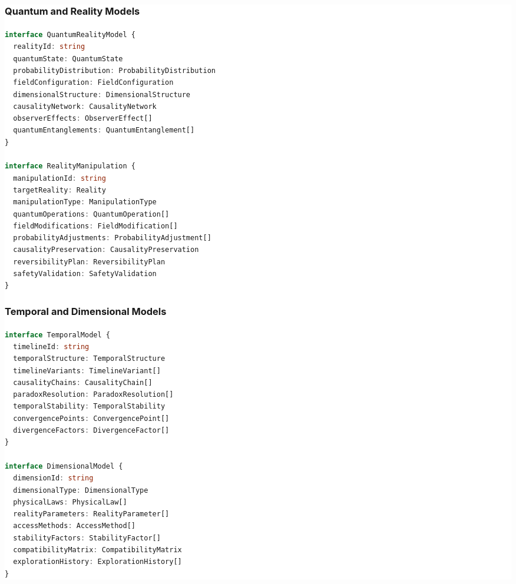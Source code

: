 ### Quantum and Reality Models

```typescript
interface QuantumRealityModel {
  realityId: string
  quantumState: QuantumState
  probabilityDistribution: ProbabilityDistribution
  fieldConfiguration: FieldConfiguration
  dimensionalStructure: DimensionalStructure
  causalityNetwork: CausalityNetwork
  observerEffects: ObserverEffect[]
  quantumEntanglements: QuantumEntanglement[]
}

interface RealityManipulation {
  manipulationId: string
  targetReality: Reality
  manipulationType: ManipulationType
  quantumOperations: QuantumOperation[]
  fieldModifications: FieldModification[]
  probabilityAdjustments: ProbabilityAdjustment[]
  causalityPreservation: CausalityPreservation
  reversibilityPlan: ReversibilityPlan
  safetyValidation: SafetyValidation
}
```

### Temporal and Dimensional Models

```typescript
interface TemporalModel {
  timelineId: string
  temporalStructure: TemporalStructure
  timelineVariants: TimelineVariant[]
  causalityChains: CausalityChain[]
  paradoxResolution: ParadoxResolution[]
  temporalStability: TemporalStability
  convergencePoints: ConvergencePoint[]
  divergenceFactors: DivergenceFactor[]
}

interface DimensionalModel {
  dimensionId: string
  dimensionalType: DimensionalType
  physicalLaws: PhysicalLaw[]
  realityParameters: RealityParameter[]
  accessMethods: AccessMethod[]
  stabilityFactors: StabilityFactor[]
  compatibilityMatrix: CompatibilityMatrix
  explorationHistory: ExplorationHistory[]
}
```
